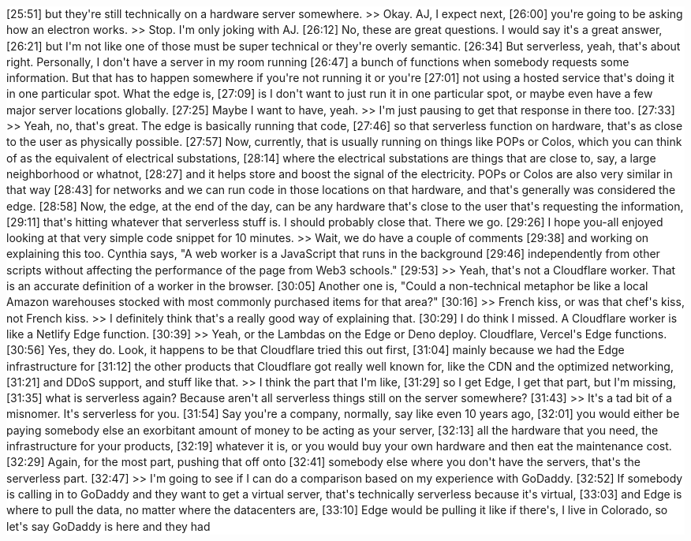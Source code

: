 [25:51] but they're still technically on a hardware server somewhere. >> Okay. AJ, I expect next,
[26:00] you're going to be asking how an electron works. >> Stop. I'm only joking with AJ.
[26:12] No, these are great questions. I would say it's a great answer,
[26:21] but I'm not like one of those must be super technical or they're overly semantic.
[26:34] But serverless, yeah, that's about right. Personally, I don't have a server in my room running
[26:47] a bunch of functions when somebody requests some information. But that has to happen somewhere if you're not running it or you're
[27:01] not using a hosted service that's doing it in one particular spot. What the edge is,
[27:09] is I don't want to just run it in one particular spot, or maybe even have a few major server locations globally.
[27:25] Maybe I want to have, yeah. >> I'm just pausing to get that response in there too.
[27:33] >> Yeah, no, that's great. The edge is basically running that code,
[27:46] so that serverless function on hardware, that's as close to the user as physically possible.
[27:57] Now, currently, that is usually running on things like POPs or Colos, which you can think of as the equivalent of electrical substations,
[28:14] where the electrical substations are things that are close to, say, a large neighborhood or whatnot,
[28:27] and it helps store and boost the signal of the electricity. POPs or Colos are also very similar in that way
[28:43] for networks and we can run code in those locations on that hardware, and that's generally was considered the edge.
[28:58] Now, the edge, at the end of the day, can be any hardware that's close to the user that's requesting the information,
[29:11] that's hitting whatever that serverless stuff is. I should probably close that. There we go.
[29:26] I hope you-all enjoyed looking at that very simple code snippet for 10 minutes. >> Wait, we do have a couple of comments
[29:38] and working on explaining this too. Cynthia says, "A web worker is a JavaScript that runs in the background
[29:46] independently from other scripts without affecting the performance of the page from Web3 schools."
[29:53] >> Yeah, that's not a Cloudflare worker. That is an accurate definition of a worker in the browser.
[30:05] Another one is, "Could a non-technical metaphor be like a local Amazon warehouses stocked with most commonly purchased items for that area?"
[30:16] >> French kiss, or was that chef's kiss, not French kiss. >> I definitely think that's a really good way of explaining that.
[30:29] I do think I missed. A Cloudflare worker is like a Netlify Edge function.
[30:39] >> Yeah, or the Lambdas on the Edge or Deno deploy. Cloudflare, Vercel's Edge functions.
[30:56] Yes, they do. Look, it happens to be that Cloudflare tried this out first,
[31:04] mainly because we had the Edge infrastructure for
[31:12] the other products that Cloudflare got really well known for, like the CDN and the optimized networking,
[31:21] and DDoS support, and stuff like that. >> I think the part that I'm like,
[31:29] so I get Edge, I get that part, but I'm missing,
[31:35] what is serverless again? Because aren't all serverless things still on the server somewhere?
[31:43] >> It's a tad bit of a misnomer. It's serverless for you.
[31:54] Say you're a company, normally, say like even 10 years ago,
[32:01] you would either be paying somebody else an exorbitant amount of money to be acting as your server,
[32:13] all the hardware that you need, the infrastructure for your products,
[32:19] whatever it is, or you would buy your own hardware and then eat the maintenance cost.
[32:29] Again, for the most part, pushing that off onto
[32:41] somebody else where you don't have the servers, that's the serverless part.
[32:47] >> I'm going to see if I can do a comparison based on my experience with GoDaddy.
[32:52] If somebody is calling in to GoDaddy and they want to get a virtual server, that's technically serverless because it's virtual,
[33:03] and Edge is where to pull the data, no matter where the datacenters are,
[33:10] Edge would be pulling it like if there's, I live in Colorado, so let's say GoDaddy is here and they had